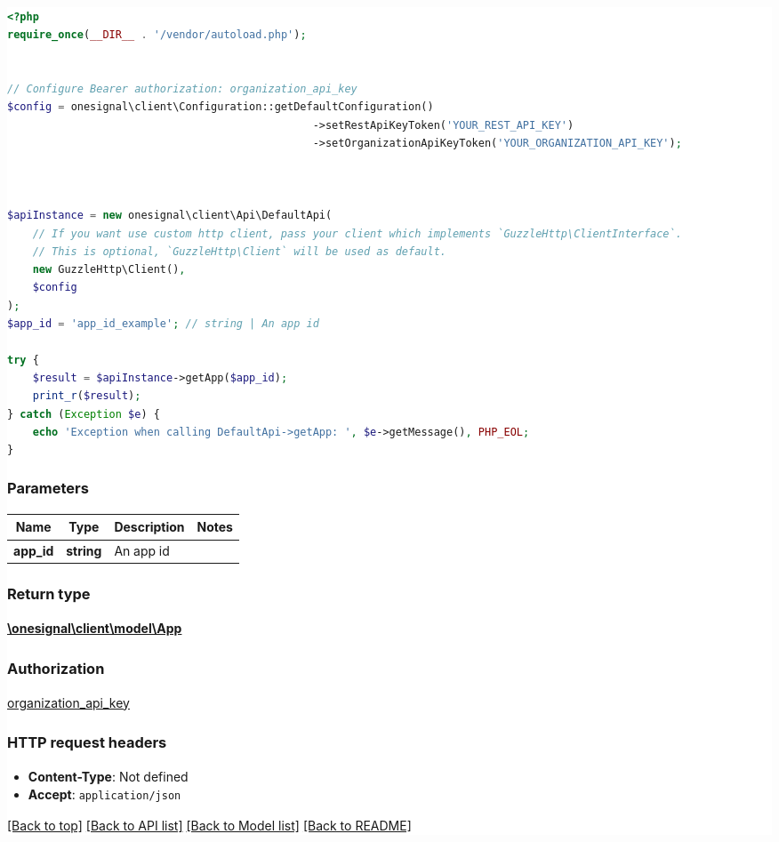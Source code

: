 ```php
<?php
require_once(__DIR__ . '/vendor/autoload.php');


// Configure Bearer authorization: organization_api_key
$config = onesignal\client\Configuration::getDefaultConfiguration()
                                                ->setRestApiKeyToken('YOUR_REST_API_KEY')
                                                ->setOrganizationApiKeyToken('YOUR_ORGANIZATION_API_KEY');



$apiInstance = new onesignal\client\Api\DefaultApi(
    // If you want use custom http client, pass your client which implements `GuzzleHttp\ClientInterface`.
    // This is optional, `GuzzleHttp\Client` will be used as default.
    new GuzzleHttp\Client(),
    $config
);
$app_id = 'app_id_example'; // string | An app id

try {
    $result = $apiInstance->getApp($app_id);
    print_r($result);
} catch (Exception $e) {
    echo 'Exception when calling DefaultApi->getApp: ', $e->getMessage(), PHP_EOL;
}
```

### Parameters

Name | Type | Description  | Notes
------------- | ------------- | ------------- | -------------
 **app_id** | **string**| An app id |

### Return type

[**\onesignal\client\model\App**](../Model/App.md)

### Authorization

[organization_api_key](../../README.md#organization_api_key)

### HTTP request headers

- **Content-Type**: Not defined
- **Accept**: `application/json`

[[Back to top]](#) [[Back to API list]](../../README.md#endpoints)
[[Back to Model list]](../../README.md#models)
[[Back to README]](../../README.md)
